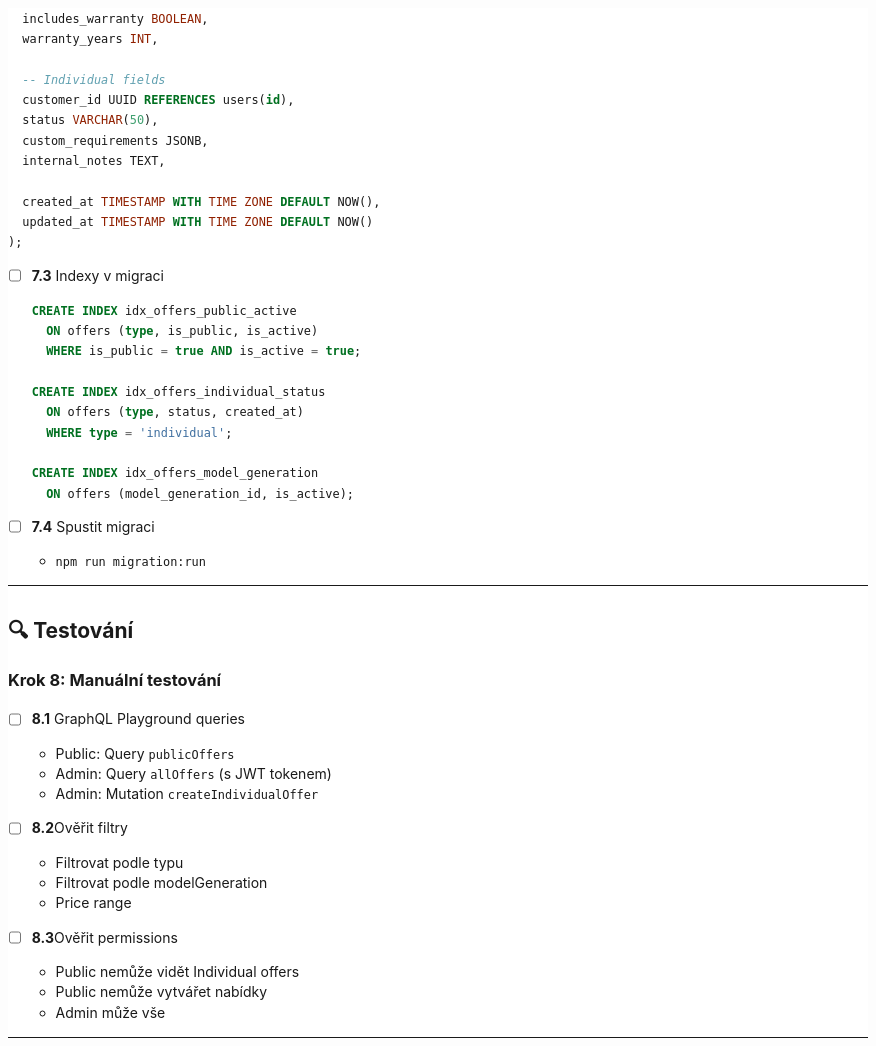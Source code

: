   ```sql
    includes_warranty BOOLEAN,
    warranty_years INT,

    -- Individual fields
    customer_id UUID REFERENCES users(id),
    status VARCHAR(50),
    custom_requirements JSONB,
    internal_notes TEXT,

    created_at TIMESTAMP WITH TIME ZONE DEFAULT NOW(),
    updated_at TIMESTAMP WITH TIME ZONE DEFAULT NOW()
  );
  ```

- [ ] **7.3** Indexy v migraci
  ```sql
  CREATE INDEX idx_offers_public_active
    ON offers (type, is_public, is_active)
    WHERE is_public = true AND is_active = true;

  CREATE INDEX idx_offers_individual_status
    ON offers (type, status, created_at)
    WHERE type = 'individual';

  CREATE INDEX idx_offers_model_generation
    ON offers (model_generation_id, is_active);
  ```

- [ ] **7.4** Spustit migraci
  - `npm run migration:run`

---

## 🔍 Testování

### Krok 8: Manuální testování
- [ ] **8.1** GraphQL Playground queries
  - Public: Query `publicOffers`
  - Admin: Query `allOffers` (s JWT tokenem)
  - Admin: Mutation `createIndividualOffer`

- [ ] **8.2**Ověřit filtry
  - Filtrovat podle typu
  - Filtrovat podle modelGeneration
  - Price range

- [ ] **8.3**Ověřit permissions
  - Public nemůže vidět Individual offers
  - Public nemůže vytvářet nabídky
  - Admin může vše

---

